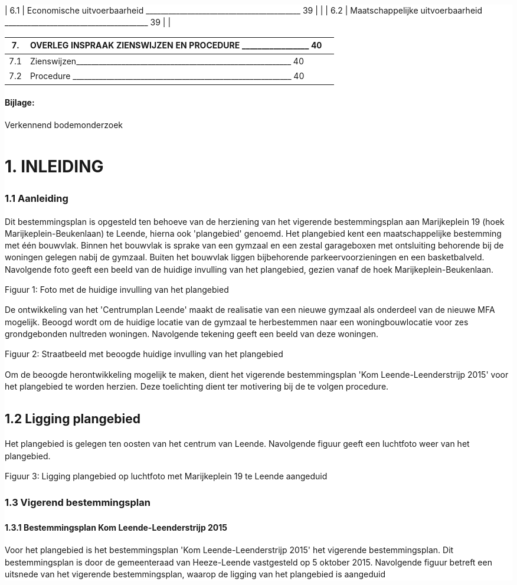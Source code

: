 | 6.1    | Economische uitvoerbaarheid _________________________________________ 39       |  |
| 6.2    | Maatschappelijke uitvoerbaarheid ______________________________________ 39     |  |

| 7.  | OVERLEG INSPRAAK ZIENSWIJZEN EN PROCEDURE _________________ 40          |  |
|-----|-------------------------------------------------------------------------|--|
| 7.1 | Zienswijzen_________________________________________________________ 40 |  |
| 7.2 | Procedure __________________________________________________________ 40 |  |

#### **Bijlage:**

Verkennend bodemonderzoek

# **1. INLEIDING**

### **1.1 Aanleiding**

Dit bestemmingsplan is opgesteld ten behoeve van de herziening van het vigerende bestemmingsplan aan Marijkeplein 19 (hoek Marijkeplein-Beukenlaan) te Leende, hierna ook 'plangebied' genoemd. Het plangebied kent een maatschappelijke bestemming met één bouwvlak. Binnen het bouwvlak is sprake van een gymzaal en een zestal garageboxen met ontsluiting behorende bij de woningen gelegen nabij de gymzaal. Buiten het bouwvlak liggen bijbehorende parkeervoorzieningen en een basketbalveld. Navolgende foto geeft een beeld van de huidige invulling van het plangebied, gezien vanaf de hoek Marijkeplein-Beukenlaan.

Figuur 1: Foto met de huidige invulling van het plangebied

De ontwikkeling van het 'Centrumplan Leende' maakt de realisatie van een nieuwe gymzaal als onderdeel van de nieuwe MFA mogelijk. Beoogd wordt om de huidige locatie van de gymzaal te herbestemmen naar een woningbouwlocatie voor zes grondgebonden nultreden woningen. Navolgende tekening geeft een beeld van deze woningen.

Figuur 2: Straatbeeld met beoogde huidige invulling van het plangebied

Om de beoogde herontwikkeling mogelijk te maken, dient het vigerende bestemmingsplan 'Kom Leende-Leenderstrijp 2015' voor het plangebied te worden herzien. Deze toelichting dient ter motivering bij de te volgen procedure.

## **1.2 Ligging plangebied**

Het plangebied is gelegen ten oosten van het centrum van Leende. Navolgende figuur geeft een luchtfoto weer van het plangebied.

Figuur 3: Ligging plangebied op luchtfoto met Marijkeplein 19 te Leende aangeduid

### **1.3 Vigerend bestemmingsplan**

#### **1.3.1 Bestemmingsplan Kom Leende-Leenderstrijp 2015**

Voor het plangebied is het bestemmingsplan 'Kom Leende-Leenderstrijp 2015' het vigerende bestemmingsplan. Dit bestemmingsplan is door de gemeenteraad van Heeze-Leende vastgesteld op 5 oktober 2015. Navolgende figuur betreft een uitsnede van het vigerende bestemmingsplan, waarop de ligging van het plangebied is aangeduid
